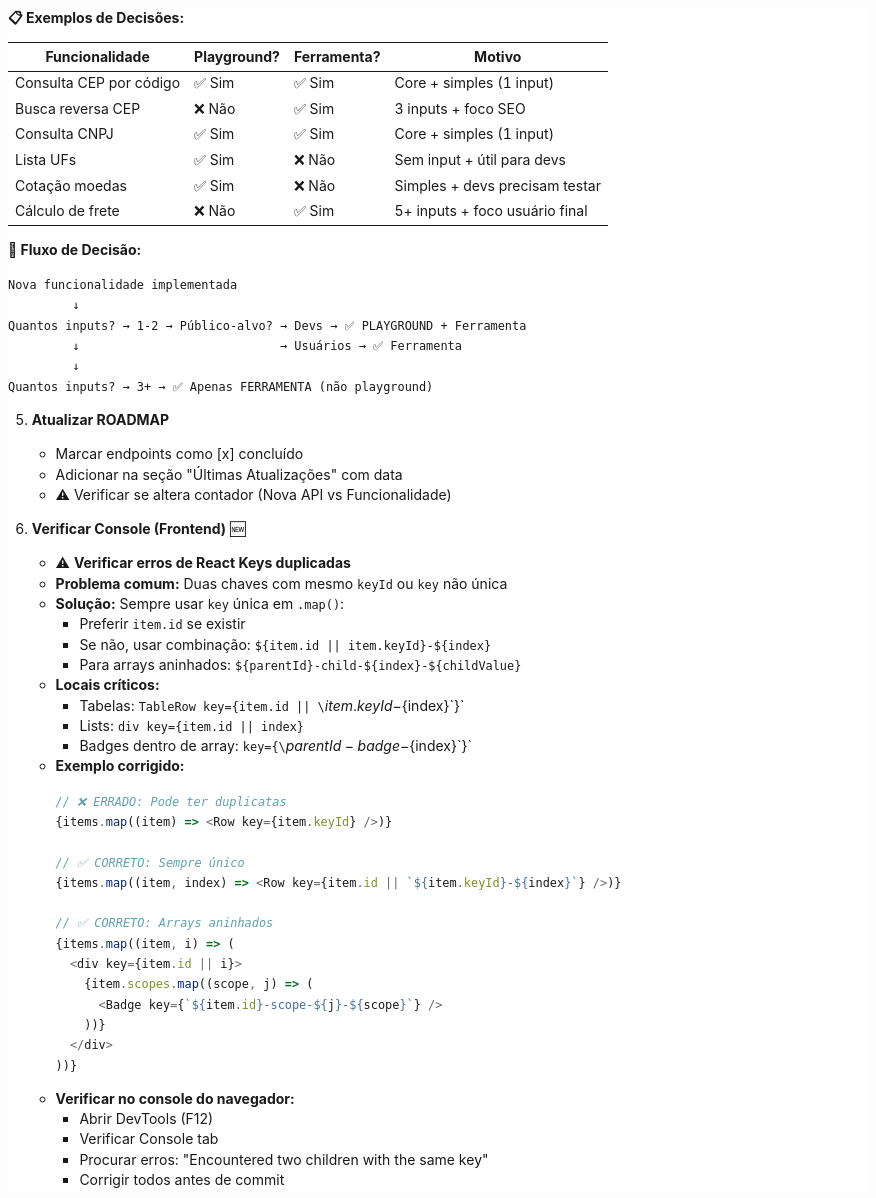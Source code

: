    **📋 Exemplos de Decisões:**
   
   | Funcionalidade | Playground? | Ferramenta? | Motivo |
   |----------------|-------------|-------------|--------|
   | Consulta CEP por código | ✅ Sim | ✅ Sim | Core + simples (1 input) |
   | Busca reversa CEP | ❌ Não | ✅ Sim | 3 inputs + foco SEO |
   | Consulta CNPJ | ✅ Sim | ✅ Sim | Core + simples (1 input) |
   | Lista UFs | ✅ Sim | ❌ Não | Sem input + útil para devs |
   | Cotação moedas | ✅ Sim | ❌ Não | Simples + devs precisam testar |
   | Cálculo de frete | ❌ Não | ✅ Sim | 5+ inputs + foco usuário final |
   
   **🔄 Fluxo de Decisão:**
   ```
   Nova funcionalidade implementada
            ↓
   Quantos inputs? → 1-2 → Público-alvo? → Devs → ✅ PLAYGROUND + Ferramenta
            ↓                            → Usuários → ✅ Ferramenta
            ↓
   Quantos inputs? → 3+ → ✅ Apenas FERRAMENTA (não playground)
   ```

5. **Atualizar ROADMAP**
   - Marcar endpoints como [x] concluído
   - Adicionar na seção "Últimas Atualizações" com data
   - ⚠️ Verificar se altera contador (Nova API vs Funcionalidade)

6. **Verificar Console (Frontend)** 🆕
   - ⚠️ **Verificar erros de React Keys duplicadas**
   - **Problema comum:** Duas chaves com mesmo `keyId` ou `key` não única
   - **Solução:** Sempre usar `key` única em `.map()`:
     - Preferir `item.id` se existir
     - Se não, usar combinação: `${item.id || item.keyId}-${index}`
     - Para arrays aninhados: `${parentId}-child-${index}-${childValue}`
   - **Locais críticos:**
     - Tabelas: `TableRow key={item.id || \`${item.keyId}-${index}\`}`
     - Lists: `div key={item.id || index}`
     - Badges dentro de array: `key={\`${parentId}-badge-${index}\`}`
   - **Exemplo corrigido:**
     ```typescript
     // ❌ ERRADO: Pode ter duplicatas
     {items.map((item) => <Row key={item.keyId} />)}
     
     // ✅ CORRETO: Sempre único
     {items.map((item, index) => <Row key={item.id || `${item.keyId}-${index}`} />)}
     
     // ✅ CORRETO: Arrays aninhados
     {items.map((item, i) => (
       <div key={item.id || i}>
         {item.scopes.map((scope, j) => (
           <Badge key={`${item.id}-scope-${j}-${scope}`} />
         ))}
       </div>
     ))}
     ```
   - **Verificar no console do navegador:**
     - Abrir DevTools (F12)
     - Verificar Console tab
     - Procurar erros: "Encountered two children with the same key"
     - Corrigir todos antes de commit
